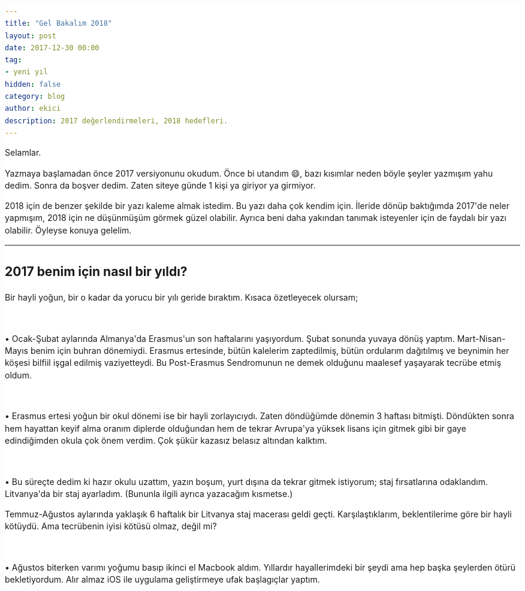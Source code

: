 ```yaml
---
title: "Gel Bakalım 2018"
layout: post
date: 2017-12-30 00:00
tag:
- yeni yıl
hidden: false
category: blog
author: ekici
description: 2017 değerlendirmeleri, 2018 hedefleri.
---
```


Selamlar.

Yazmaya başlamadan önce 2017 versiyonunu okudum. Önce bi utandım 😄, bazı kısımlar neden böyle şeyler yazmışım yahu dedim. Sonra da boşver dedim. Zaten siteye günde 1 kişi ya giriyor ya girmiyor. 

2018 için de benzer şekilde bir yazı kaleme almak istedim. Bu yazı daha çok kendim için. İleride dönüp baktığımda 2017'de neler yapmışım, 2018 için ne düşünmüşüm görmek güzel olabilir. Ayrıca beni daha yakından tanımak isteyenler için de faydalı bir yazı olabilir. Öyleyse konuya gelelim.

---

## 2017 benim için nasıl bir yıldı?

Bir hayli yoğun, bir o kadar da yorucu bir yılı geride bıraktım. Kısaca özetleyecek olursam;

<br>

• Ocak-Şubat aylarında Almanya'da Erasmus'un son haftalarını yaşıyordum. Şubat sonunda yuvaya dönüş yaptım. Mart-Nisan-Mayıs benim için buhran dönemiydi. Erasmus ertesinde, bütün kalelerim zaptedilmiş, bütün ordularım dağıtılmış ve beynimin her köşesi bilfiil işgal edilmiş vaziyetteydi. Bu Post-Erasmus Sendromunun ne demek olduğunu maalesef yaşayarak tecrübe etmiş oldum.

<br>

• Erasmus ertesi yoğun bir okul dönemi ise bir hayli zorlayıcıydı. Zaten döndüğümde dönemin 3 haftası bitmişti. Döndükten sonra hem hayattan keyif alma oranım diplerde olduğundan hem de tekrar Avrupa'ya yüksek lisans için gitmek gibi bir gaye edindiğimden okula çok önem verdim. Çok şükür kazasız belasız altından kalktım.

<br>

• Bu süreçte dedim ki hazır okulu uzattım, yazın boşum, yurt dışına da tekrar gitmek istiyorum; staj fırsatlarına odaklandım. Litvanya'da bir staj ayarladım. (Bununla ilgili ayrıca yazacağım kısmetse.)

Temmuz-Ağustos aylarında yaklaşık 6 haftalık bir Litvanya staj macerası geldi geçti. Karşılaştıklarım, beklentilerime göre bir hayli kötüydü. Ama tecrübenin iyisi kötüsü olmaz, değil mi?

<br>

• Ağustos biterken varımı yoğumu basıp ikinci el Macbook aldım. Yıllardır hayallerimdeki bir şeydi ama hep başka şeylerden ötürü bekletiyordum. Alır almaz iOS ile uygulama geliştirmeye ufak başlagıçlar yaptım.
